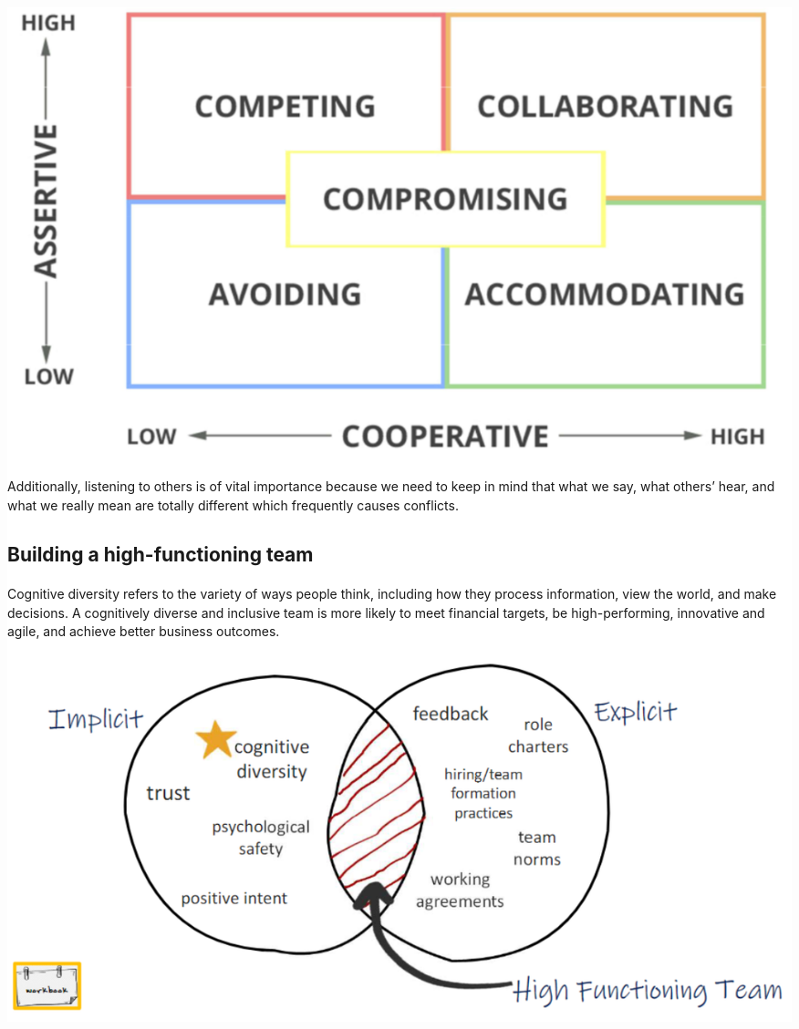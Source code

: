 <img src="./images/Compromising model.png">

Additionally, listening to others is of vital importance because we need to keep in mind that what we say, what others’ hear, and what we really mean are totally different which frequently causes conflicts.




## Building a high-functioning team
Cognitive diversity refers to the variety of ways people think, including how they process information, view the world, and make decisions. A cognitively diverse and inclusive team is more likely to meet financial targets, be high-performing, innovative and agile, and achieve better business outcomes.
<img src="./images/high-functioning team.png">
